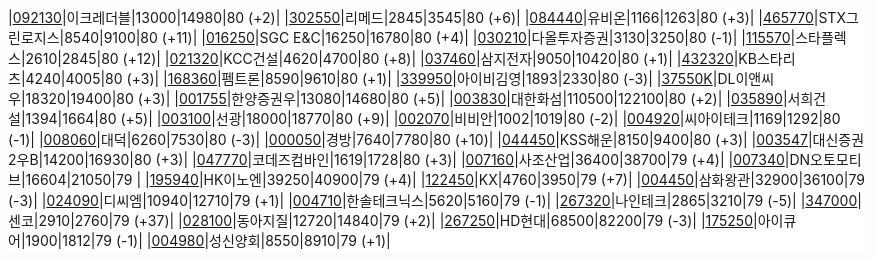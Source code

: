 |[092130](https://finance.daum.net/quotes/A092130)|이크레더블|13000|14980|80 (+2)|
|[302550](https://finance.daum.net/quotes/A302550)|리메드|2845|3545|80 (+6)|
|[084440](https://finance.daum.net/quotes/A084440)|유비온|1166|1263|80 (+3)|
|[465770](https://finance.daum.net/quotes/A465770)|STX그린로지스|8540|9100|80 (+11)|
|[016250](https://finance.daum.net/quotes/A016250)|SGC E&C|16250|16780|80 (+4)|
|[030210](https://finance.daum.net/quotes/A030210)|다올투자증권|3130|3250|80 (-1)|
|[115570](https://finance.daum.net/quotes/A115570)|스타플렉스|2610|2845|80 (+12)|
|[021320](https://finance.daum.net/quotes/A021320)|KCC건설|4620|4700|80 (+8)|
|[037460](https://finance.daum.net/quotes/A037460)|삼지전자|9050|10420|80 (+1)|
|[432320](https://finance.daum.net/quotes/A432320)|KB스타리츠|4240|4005|80 (+3)|
|[168360](https://finance.daum.net/quotes/A168360)|펨트론|8590|9610|80 (+1)|
|[339950](https://finance.daum.net/quotes/A339950)|아이비김영|1893|2330|80 (-3)|
|[37550K](https://finance.daum.net/quotes/A37550K)|DL이앤씨우|18320|19400|80 (+3)|
|[001755](https://finance.daum.net/quotes/A001755)|한양증권우|13080|14680|80 (+5)|
|[003830](https://finance.daum.net/quotes/A003830)|대한화섬|110500|122100|80 (+2)|
|[035890](https://finance.daum.net/quotes/A035890)|서희건설|1394|1664|80 (+5)|
|[003100](https://finance.daum.net/quotes/A003100)|선광|18000|18770|80 (+9)|
|[002070](https://finance.daum.net/quotes/A002070)|비비안|1002|1019|80 (-2)|
|[004920](https://finance.daum.net/quotes/A004920)|씨아이테크|1169|1292|80 (-1)|
|[008060](https://finance.daum.net/quotes/A008060)|대덕|6260|7530|80 (-3)|
|[000050](https://finance.daum.net/quotes/A000050)|경방|7640|7780|80 (+10)|
|[044450](https://finance.daum.net/quotes/A044450)|KSS해운|8150|9400|80 (+3)|
|[003547](https://finance.daum.net/quotes/A003547)|대신증권2우B|14200|16930|80 (+3)|
|[047770](https://finance.daum.net/quotes/A047770)|코데즈컴바인|1619|1728|80 (+3)|
|[007160](https://finance.daum.net/quotes/A007160)|사조산업|36400|38700|79 (+4)|
|[007340](https://finance.daum.net/quotes/A007340)|DN오토모티브|16604|21050|79 |
|[195940](https://finance.daum.net/quotes/A195940)|HK이노엔|39250|40900|79 (+4)|
|[122450](https://finance.daum.net/quotes/A122450)|KX|4760|3950|79 (+7)|
|[004450](https://finance.daum.net/quotes/A004450)|삼화왕관|32900|36100|79 (-3)|
|[024090](https://finance.daum.net/quotes/A024090)|디씨엠|10940|12710|79 (+1)|
|[004710](https://finance.daum.net/quotes/A004710)|한솔테크닉스|5620|5160|79 (-1)|
|[267320](https://finance.daum.net/quotes/A267320)|나인테크|2865|3210|79 (-5)|
|[347000](https://finance.daum.net/quotes/A347000)|센코|2910|2760|79 (+37)|
|[028100](https://finance.daum.net/quotes/A028100)|동아지질|12720|14840|79 (+2)|
|[267250](https://finance.daum.net/quotes/A267250)|HD현대|68500|82200|79 (-3)|
|[175250](https://finance.daum.net/quotes/A175250)|아이큐어|1900|1812|79 (-1)|
|[004980](https://finance.daum.net/quotes/A004980)|성신양회|8550|8910|79 (+1)|